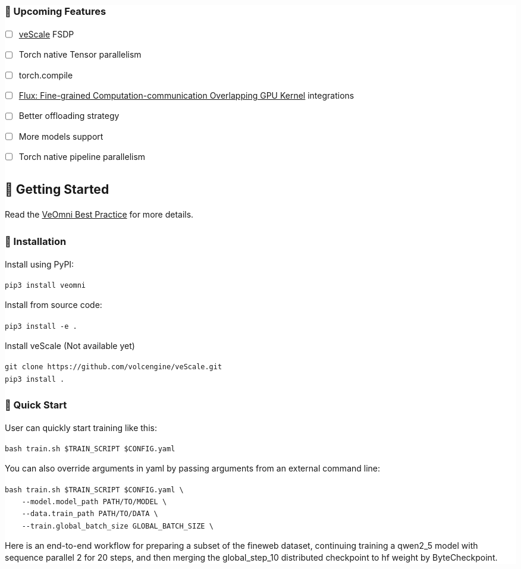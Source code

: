 ### 🧪 Upcoming Features

- [ ] [veScale](https://github.com/volcengine/veScale/tree/main) FSDP
- [ ] Torch native Tensor parallelism
- [ ] torch.compile
- [ ] [Flux: Fine-grained Computation-communication Overlapping GPU Kernel](https://github.com/bytedance/flux) integrations
- [ ] Better offloading strategy
- [ ] More models support
- [ ] Torch native pipeline parallelism


## 🎈 Getting Started

Read the [VeOmni Best Practice](docs/start/best_practice.md) for more details.

### 🔧 Installation

Install using PyPI:

```shell
pip3 install veomni
```

Install from source code:

```shell
pip3 install -e .
```

Install veScale (Not available yet)

```shell
git clone https://github.com/volcengine/veScale.git
pip3 install .
```

### 🚀 Quick Start

User can quickly start training like this:

```shell
bash train.sh $TRAIN_SCRIPT $CONFIG.yaml
```

You can also override arguments in yaml by passing arguments from an external command line:

```shell
bash train.sh $TRAIN_SCRIPT $CONFIG.yaml \
    --model.model_path PATH/TO/MODEL \
    --data.train_path PATH/TO/DATA \
    --train.global_batch_size GLOBAL_BATCH_SIZE \
```

Here is an end-to-end workflow for preparing a subset of the fineweb dataset, continuing training a qwen2_5 model with sequence parallel 2 for 20 steps, and then merging the global_step_10 distributed checkpoint to hf weight by ByteCheckpoint.
